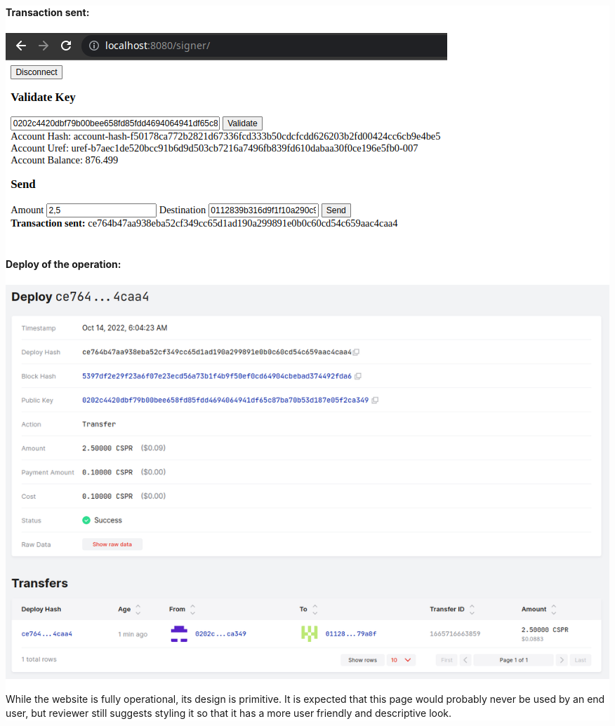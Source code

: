 #### Transaction sent:
![](assets/transaction-sent.png)

#### Deploy of the operation:
![](assets/deployment.png)

While the website is fully operational, its design is primitive. It is expected that this page would probably never be used by an end user, but reviewer still suggests styling it so that it has a more user friendly and descriptive look.
